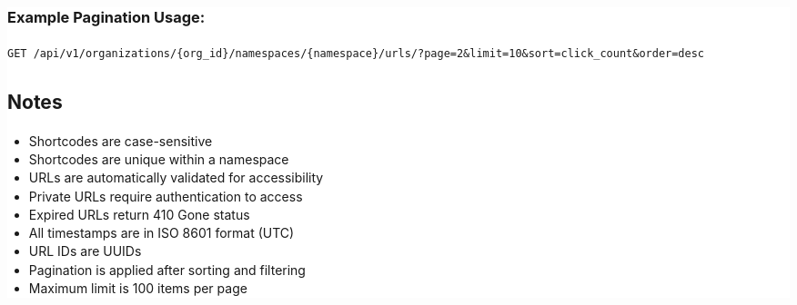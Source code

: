 ### Example Pagination Usage:
```
GET /api/v1/organizations/{org_id}/namespaces/{namespace}/urls/?page=2&limit=10&sort=click_count&order=desc
```

## Notes

- Shortcodes are case-sensitive
- Shortcodes are unique within a namespace
- URLs are automatically validated for accessibility
- Private URLs require authentication to access
- Expired URLs return 410 Gone status
- All timestamps are in ISO 8601 format (UTC)
- URL IDs are UUIDs
- Pagination is applied after sorting and filtering
- Maximum limit is 100 items per page
